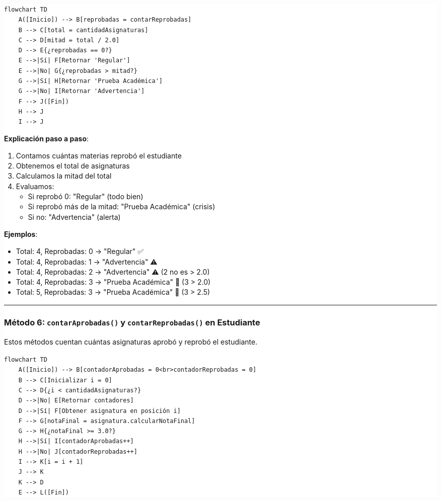```mermaid
flowchart TD
    A([Inicio]) --> B[reprobadas = contarReprobadas]
    B --> C[total = cantidadAsignaturas]
    C --> D[mitad = total / 2.0]
    D --> E{¿reprobadas == 0?}
    E -->|Sí| F[Retornar 'Regular']
    E -->|No| G{¿reprobadas > mitad?}
    G -->|Sí| H[Retornar 'Prueba Académica']
    G -->|No| I[Retornar 'Advertencia']
    F --> J([Fin])
    H --> J
    I --> J
```

**Explicación paso a paso**:
1. Contamos cuántas materias reprobó el estudiante
2. Obtenemos el total de asignaturas
3. Calculamos la mitad del total
4. Evaluamos:
   - Si reprobó 0: "Regular" (todo bien)
   - Si reprobó más de la mitad: "Prueba Académica" (crisis)
   - Si no: "Advertencia" (alerta)

**Ejemplos**:
- Total: 4, Reprobadas: 0 → "Regular" ✅
- Total: 4, Reprobadas: 1 → "Advertencia" ⚠️
- Total: 4, Reprobadas: 2 → "Advertencia" ⚠️ (2 no es > 2.0)
- Total: 4, Reprobadas: 3 → "Prueba Académica" 🚨 (3 > 2.0)
- Total: 5, Reprobadas: 3 → "Prueba Académica" 🚨 (3 > 2.5)

---

### Método 6: `contarAprobadas()` y `contarReprobadas()` en Estudiante

Estos métodos cuentan cuántas asignaturas aprobó y reprobó el estudiante.

```mermaid
flowchart TD
    A([Inicio]) --> B[contadorAprobadas = 0<br>contadorReprobadas = 0]
    B --> C[Inicializar i = 0]
    C --> D{¿i < cantidadAsignaturas?}
    D -->|No| E[Retornar contadores]
    D -->|Sí| F[Obtener asignatura en posición i]
    F --> G[notaFinal = asignatura.calcularNotaFinal]
    G --> H{¿notaFinal >= 3.0?}
    H -->|Sí| I[contadorAprobadas++]
    H -->|No| J[contadorReprobadas++]
    I --> K[i = i + 1]
    J --> K
    K --> D
    E --> L([Fin])
```

